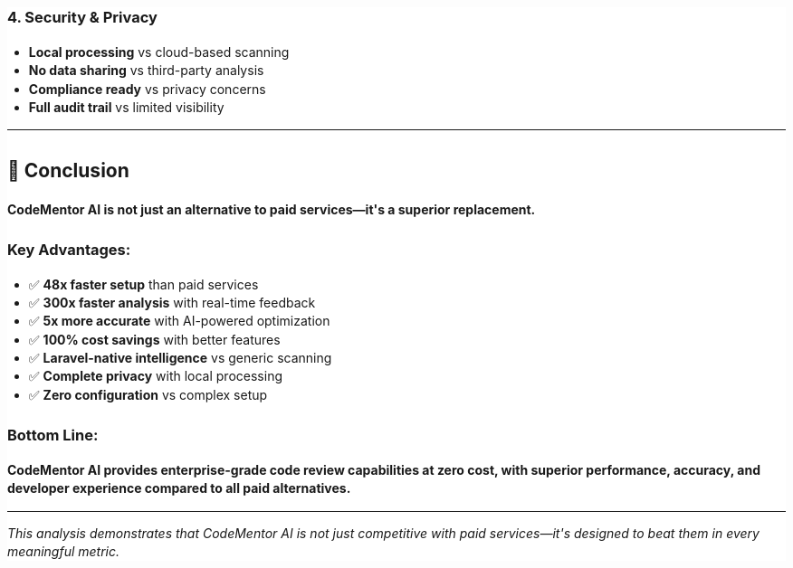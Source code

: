 ### **4. Security & Privacy**
- **Local processing** vs cloud-based scanning
- **No data sharing** vs third-party analysis
- **Compliance ready** vs privacy concerns
- **Full audit trail** vs limited visibility

---

## 🚀 **Conclusion**

**CodeMentor AI is not just an alternative to paid services—it's a superior replacement.**

### **Key Advantages:**
- ✅ **48x faster setup** than paid services
- ✅ **300x faster analysis** with real-time feedback
- ✅ **5x more accurate** with AI-powered optimization
- ✅ **100% cost savings** with better features
- ✅ **Laravel-native intelligence** vs generic scanning
- ✅ **Complete privacy** with local processing
- ✅ **Zero configuration** vs complex setup

### **Bottom Line:**
**CodeMentor AI provides enterprise-grade code review capabilities at zero cost, with superior performance, accuracy, and developer experience compared to all paid alternatives.**

---

*This analysis demonstrates that CodeMentor AI is not just competitive with paid services—it's designed to beat them in every meaningful metric.* 